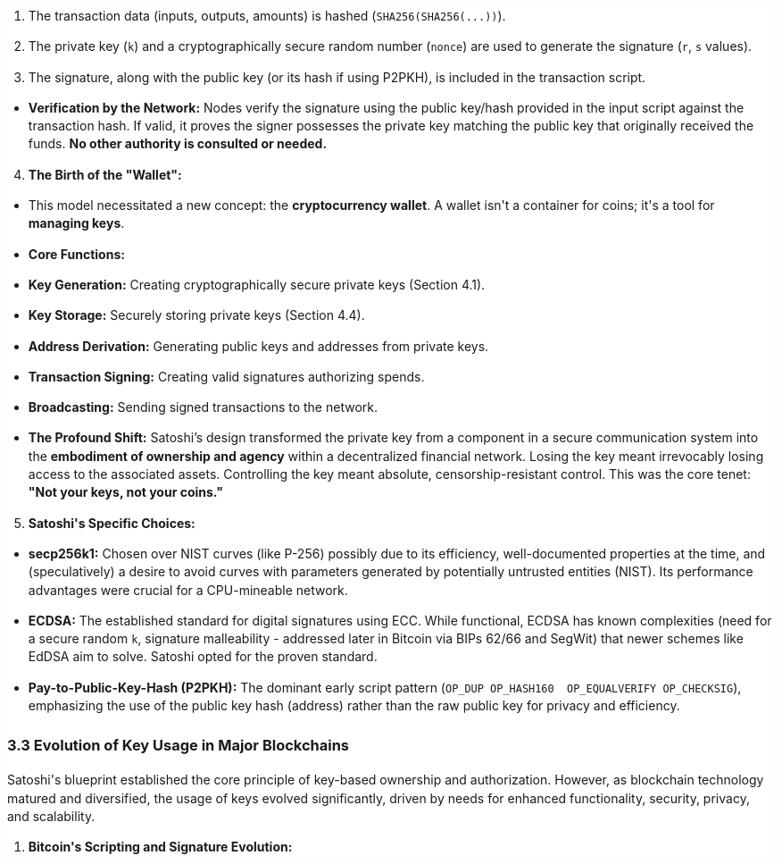 1.  The transaction data (inputs, outputs, amounts) is hashed (`SHA256(SHA256(...))`).

2.  The private key (`k`) and a cryptographically secure random number (`nonce`) are used to generate the signature (`r`, `s` values).

3.  The signature, along with the public key (or its hash if using P2PKH), is included in the transaction script.

*   **Verification by the Network:** Nodes verify the signature using the public key/hash provided in the input script against the transaction hash. If valid, it proves the signer possesses the private key matching the public key that originally received the funds. **No other authority is consulted or needed.**

4.  **The Birth of the "Wallet":**

*   This model necessitated a new concept: the **cryptocurrency wallet**. A wallet isn't a container for coins; it's a tool for **managing keys**.

*   **Core Functions:**

*   **Key Generation:** Creating cryptographically secure private keys (Section 4.1).

*   **Key Storage:** Securely storing private keys (Section 4.4).

*   **Address Derivation:** Generating public keys and addresses from private keys.

*   **Transaction Signing:** Creating valid signatures authorizing spends.

*   **Broadcasting:** Sending signed transactions to the network.

*   **The Profound Shift:** Satoshi’s design transformed the private key from a component in a secure communication system into the **embodiment of ownership and agency** within a decentralized financial network. Losing the key meant irrevocably losing access to the associated assets. Controlling the key meant absolute, censorship-resistant control. This was the core tenet: **"Not your keys, not your coins."**

5.  **Satoshi's Specific Choices:**

*   **secp256k1:** Chosen over NIST curves (like P-256) possibly due to its efficiency, well-documented properties at the time, and (speculatively) a desire to avoid curves with parameters generated by potentially untrusted entities (NIST). Its performance advantages were crucial for a CPU-mineable network.

*   **ECDSA:** The established standard for digital signatures using ECC. While functional, ECDSA has known complexities (need for a secure random `k`, signature malleability - addressed later in Bitcoin via BIPs 62/66 and SegWit) that newer schemes like EdDSA aim to solve. Satoshi opted for the proven standard.

*   **Pay-to-Public-Key-Hash (P2PKH):** The dominant early script pattern (`OP_DUP OP_HASH160  OP_EQUALVERIFY OP_CHECKSIG`), emphasizing the use of the public key hash (address) rather than the raw public key for privacy and efficiency.

### 3.3 Evolution of Key Usage in Major Blockchains

Satoshi's blueprint established the core principle of key-based ownership and authorization. However, as blockchain technology matured and diversified, the usage of keys evolved significantly, driven by needs for enhanced functionality, security, privacy, and scalability.

1.  **Bitcoin's Scripting and Signature Evolution:**

